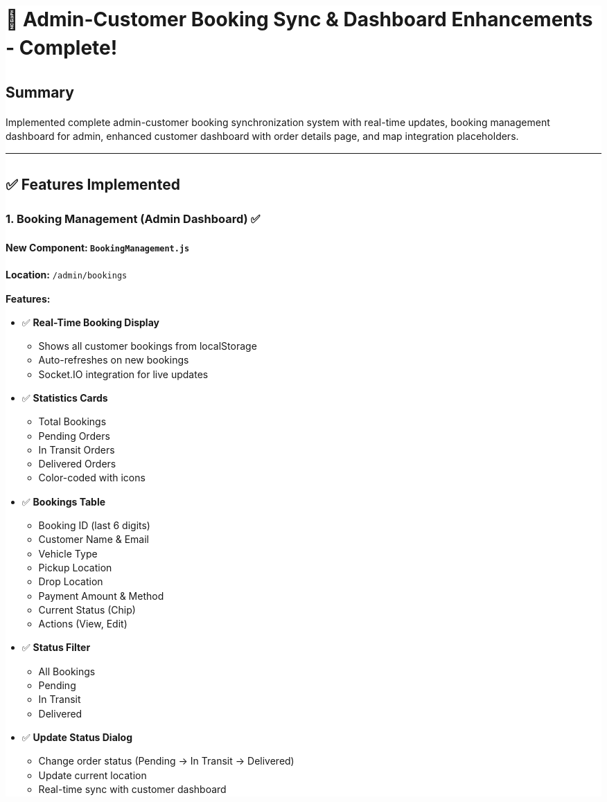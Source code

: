 # 🎯 Admin-Customer Booking Sync & Dashboard Enhancements - Complete!

## Summary
Implemented complete admin-customer booking synchronization system with real-time updates, booking management dashboard for admin, enhanced customer dashboard with order details page, and map integration placeholders.

---

## ✅ Features Implemented

### **1. Booking Management (Admin Dashboard)** ✅

#### **New Component: `BookingManagement.js`**
**Location:** `/admin/bookings`

**Features:**
- ✅ **Real-Time Booking Display**
  - Shows all customer bookings from localStorage
  - Auto-refreshes on new bookings
  - Socket.IO integration for live updates

- ✅ **Statistics Cards**
  - Total Bookings
  - Pending Orders
  - In Transit Orders
  - Delivered Orders
  - Color-coded with icons

- ✅ **Bookings Table**
  - Booking ID (last 6 digits)
  - Customer Name & Email
  - Vehicle Type
  - Pickup Location
  - Drop Location
  - Payment Amount & Method
  - Current Status (Chip)
  - Actions (View, Edit)

- ✅ **Status Filter**
  - All Bookings
  - Pending
  - In Transit
  - Delivered

- ✅ **Update Status Dialog**
  - Change order status (Pending → In Transit → Delivered)
  - Update current location
  - Real-time sync with customer dashboard
